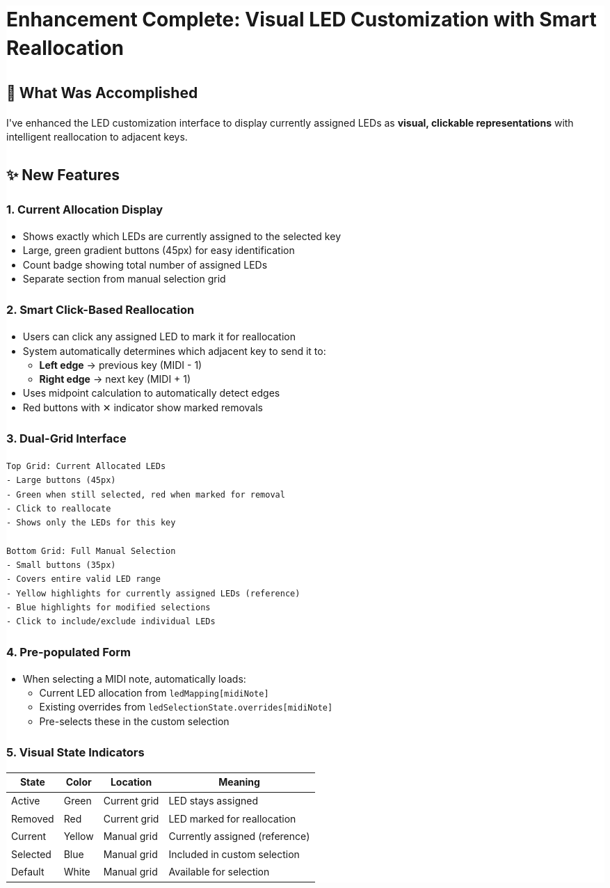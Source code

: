 # Enhancement Complete: Visual LED Customization with Smart Reallocation

## 🎉 What Was Accomplished

I've enhanced the LED customization interface to display currently assigned LEDs as **visual, clickable representations** with intelligent reallocation to adjacent keys.

## ✨ New Features

### 1. Current Allocation Display
- Shows exactly which LEDs are currently assigned to the selected key
- Large, green gradient buttons (45px) for easy identification
- Count badge showing total number of assigned LEDs
- Separate section from manual selection grid

### 2. Smart Click-Based Reallocation
- Users can click any assigned LED to mark it for reallocation
- System automatically determines which adjacent key to send it to:
  - **Left edge** → previous key (MIDI - 1)
  - **Right edge** → next key (MIDI + 1)
- Uses midpoint calculation to automatically detect edges
- Red buttons with ✕ indicator show marked removals

### 3. Dual-Grid Interface
```
Top Grid: Current Allocated LEDs
- Large buttons (45px)
- Green when still selected, red when marked for removal
- Click to reallocate
- Shows only the LEDs for this key

Bottom Grid: Full Manual Selection
- Small buttons (35px)
- Covers entire valid LED range
- Yellow highlights for currently assigned LEDs (reference)
- Blue highlights for modified selections
- Click to include/exclude individual LEDs
```

### 4. Pre-populated Form
- When selecting a MIDI note, automatically loads:
  - Current LED allocation from `ledMapping[midiNote]`
  - Existing overrides from `ledSelectionState.overrides[midiNote]`
  - Pre-selects these in the custom selection

### 5. Visual State Indicators
| State | Color | Location | Meaning |
|-------|-------|----------|---------|
| Active | Green | Current grid | LED stays assigned |
| Removed | Red | Current grid | LED marked for reallocation |
| Current | Yellow | Manual grid | Currently assigned (reference) |
| Selected | Blue | Manual grid | Included in custom selection |
| Default | White | Manual grid | Available for selection |
